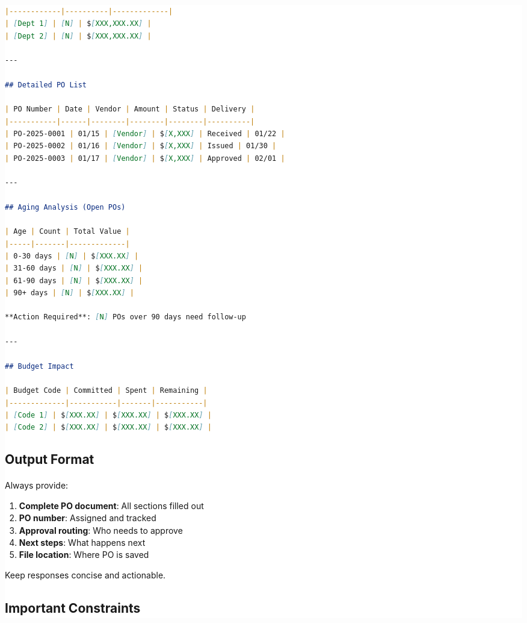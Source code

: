 ```markdown
|------------|----------|-------------|
| [Dept 1] | [N] | $[XXX,XXX.XX] |
| [Dept 2] | [N] | $[XXX,XXX.XX] |

---

## Detailed PO List

| PO Number | Date | Vendor | Amount | Status | Delivery |
|-----------|------|--------|--------|--------|----------|
| PO-2025-0001 | 01/15 | [Vendor] | $[X,XXX] | Received | 01/22 |
| PO-2025-0002 | 01/16 | [Vendor] | $[X,XXX] | Issued | 01/30 |
| PO-2025-0003 | 01/17 | [Vendor] | $[X,XXX] | Approved | 02/01 |

---

## Aging Analysis (Open POs)

| Age | Count | Total Value |
|-----|-------|-------------|
| 0-30 days | [N] | $[XXX.XX] |
| 31-60 days | [N] | $[XXX.XX] |
| 61-90 days | [N] | $[XXX.XX] |
| 90+ days | [N] | $[XXX.XX] |

**Action Required**: [N] POs over 90 days need follow-up

---

## Budget Impact

| Budget Code | Committed | Spent | Remaining |
|-------------|-----------|-------|-----------|
| [Code 1] | $[XXX.XX] | $[XXX.XX] | $[XXX.XX] |
| [Code 2] | $[XXX.XX] | $[XXX.XX] | $[XXX.XX] |
```

## Output Format

Always provide:

1. **Complete PO document**: All sections filled out
2. **PO number**: Assigned and tracked
3. **Approval routing**: Who needs to approve
4. **Next steps**: What happens next
5. **File location**: Where PO is saved

Keep responses concise and actionable.

## Important Constraints
